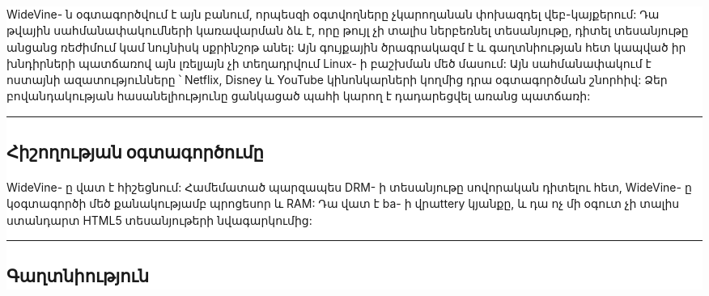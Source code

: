 WideVine- ն օգտագործվում է այն բանում, որպեսզի օգտվողները չկարողանան փոխազդել վեբ-կայքերում: Դա թվային սահմանափակումների կառավարման ձև է, որը թույլ չի տալիս ներբեռնել տեսանյութը, դիտել տեսանյութը անցանց ռեժիմում կամ նույնիսկ սքրինշոթ անել: Այն գույքային ծրագրակազմ է և գաղտնիության հետ կապված իր խնդիրների պատճառով այն լռելյայն չի տեղադրվում Linux- ի բաշխման մեծ մասում: Այն սահմանափակում է ոստայնի ազատությունները ՝ Netflix, Disney և YouTube կինոնկարների կողմից դրա օգտագործման շնորհիվ: Ձեր բովանդակության հասանելիությունը ցանկացած պահի կարող է դադարեցվել առանց պատճառի:

***

## Հիշողության օգտագործումը

WideVine- ը վատ է հիշեցնում: Համեմատած պարզապես DRM- ի տեսանյութը սովորական դիտելու հետ, WideVine- ը կօգտագործի մեծ քանակությամբ պրոցեսոր և RAM: Դա վատ է ba- ի վրաttery կյանքը, և դա ոչ մի օգուտ չի տալիս ստանդարտ HTML5 տեսանյութերի նվագարկումից:

***

## Գաղտնիություն
